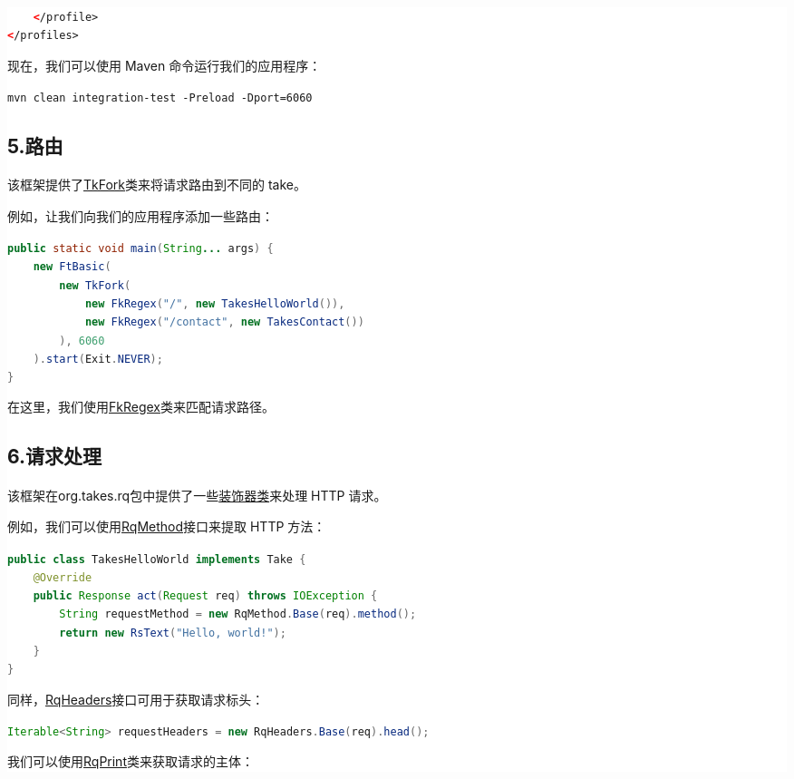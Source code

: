 ```xml
    </profile>
</profiles>
```

现在，我们可以使用 Maven 命令运行我们的应用程序：

```shell
mvn clean integration-test -Preload -Dport=6060
```

## 5.路由

该框架提供了[TkFork](https://www.javadoc.io/doc/org.takes/takes/latest/org/takes/facets/fork/TkFork.html)类来将请求路由到不同的 take。

例如，让我们向我们的应用程序添加一些路由：

```java
public static void main(String... args) {
    new FtBasic(
        new TkFork(
            new FkRegex("/", new TakesHelloWorld()),
            new FkRegex("/contact", new TakesContact())
        ), 6060
    ).start(Exit.NEVER);
}
```

在这里，我们使用[FkRegex](https://www.javadoc.io/doc/org.takes/takes/latest/org/takes/facets/fork/FkRegex.html)类来匹配请求路径。

## 6.请求处理

该框架在org.takes.rq包中提供了一些[装饰器类](https://www.baeldung.com/java-decorator-pattern)来处理 HTTP 请求。

例如，我们可以使用[RqMethod](https://www.javadoc.io/doc/org.takes/takes/latest/org/takes/rq/RqMethod.html)接口来提取 HTTP 方法：

```java
public class TakesHelloWorld implements Take { 
    @Override
    public Response act(Request req) throws IOException {
        String requestMethod = new RqMethod.Base(req).method(); 
        return new RsText("Hello, world!"); 
    }
}
```

同样，[RqHeaders](https://www.javadoc.io/doc/org.takes/takes/latest/org/takes/rq/RqHeaders.html)接口可用于获取请求标头：

```java
Iterable<String> requestHeaders = new RqHeaders.Base(req).head();
```

我们可以使用[RqPrint](https://www.javadoc.io/doc/org.takes/takes/latest/org/takes/rq/RqPrint.html)类来获取请求的主体：

